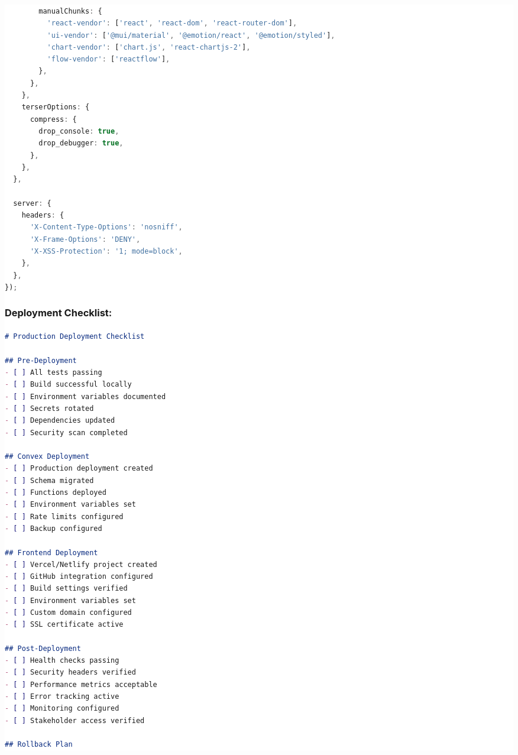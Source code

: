 ```typescript
        manualChunks: {
          'react-vendor': ['react', 'react-dom', 'react-router-dom'],
          'ui-vendor': ['@mui/material', '@emotion/react', '@emotion/styled'],
          'chart-vendor': ['chart.js', 'react-chartjs-2'],
          'flow-vendor': ['reactflow'],
        },
      },
    },
    terserOptions: {
      compress: {
        drop_console: true,
        drop_debugger: true,
      },
    },
  },
  
  server: {
    headers: {
      'X-Content-Type-Options': 'nosniff',
      'X-Frame-Options': 'DENY',
      'X-XSS-Protection': '1; mode=block',
    },
  },
});
```

### Deployment Checklist:
```markdown
# Production Deployment Checklist

## Pre-Deployment
- [ ] All tests passing
- [ ] Build successful locally
- [ ] Environment variables documented
- [ ] Secrets rotated
- [ ] Dependencies updated
- [ ] Security scan completed

## Convex Deployment
- [ ] Production deployment created
- [ ] Schema migrated
- [ ] Functions deployed
- [ ] Environment variables set
- [ ] Rate limits configured
- [ ] Backup configured

## Frontend Deployment
- [ ] Vercel/Netlify project created
- [ ] GitHub integration configured
- [ ] Build settings verified
- [ ] Environment variables set
- [ ] Custom domain configured
- [ ] SSL certificate active

## Post-Deployment
- [ ] Health checks passing
- [ ] Security headers verified
- [ ] Performance metrics acceptable
- [ ] Error tracking active
- [ ] Monitoring configured
- [ ] Stakeholder access verified

## Rollback Plan
```